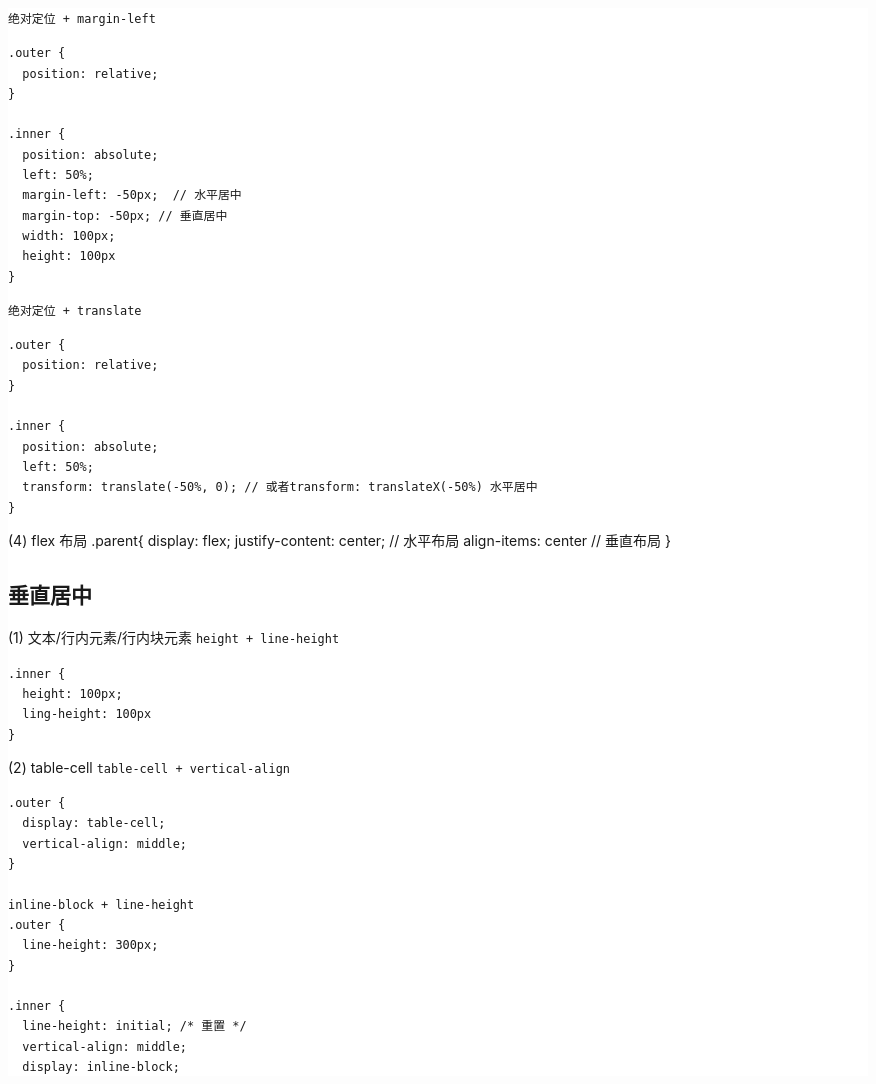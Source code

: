 `绝对定位 + margin-left`

```
.outer {
  position: relative;
}

.inner {
  position: absolute;
  left: 50%;
  margin-left: -50px;  // 水平居中
  margin-top: -50px; // 垂直居中
  width: 100px;
  height: 100px
}
```

`绝对定位 + translate`

```
.outer {
  position: relative;
}

.inner {
  position: absolute;
  left: 50%;
  transform: translate(-50%, 0); // 或者transform: translateX(-50%) 水平居中
}
```

(4) flex 布局
.parent{
display: flex;
justify-content: center; // 水平布局
align-items: center // 垂直布局
}

## 垂直居中

(1) 文本/行内元素/行内块元素
`height + line-height`

```
.inner {
  height: 100px;
  ling-height: 100px
}
```

(2) table-cell
`table-cell + vertical-align`

```
.outer {
  display: table-cell;
  vertical-align: middle;
}

inline-block + line-height
.outer {
  line-height: 300px;
}

.inner {
  line-height: initial; /* 重置 */
  vertical-align: middle;
  display: inline-block;
```